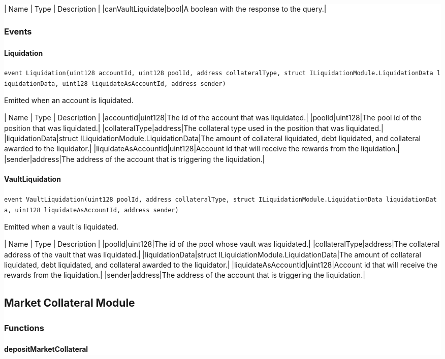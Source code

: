   | Name | Type | Description |
    |canVaultLiquidate|bool|A boolean with the response to the query.|

### Events

#### Liquidation

  ```solidity
  event Liquidation(uint128 accountId, uint128 poolId, address collateralType, struct ILiquidationModule.LiquidationData liquidationData, uint128 liquidateAsAccountId, address sender)
  ```

  Emitted when an account is liquidated.

  | Name | Type | Description |
    |accountId|uint128|The id of the account that was liquidated.|
    |poolId|uint128|The pool id of the position that was liquidated.|
    |collateralType|address|The collateral type used in the position that was liquidated.|
    |liquidationData|struct ILiquidationModule.LiquidationData|The amount of collateral liquidated, debt liquidated, and collateral awarded to the liquidator.|
    |liquidateAsAccountId|uint128|Account id that will receive the rewards from the liquidation.|
    |sender|address|The address of the account that is triggering the liquidation.|

#### VaultLiquidation

  ```solidity
  event VaultLiquidation(uint128 poolId, address collateralType, struct ILiquidationModule.LiquidationData liquidationData, uint128 liquidateAsAccountId, address sender)
  ```

  Emitted when a vault is liquidated.

  | Name | Type | Description |
    |poolId|uint128|The id of the pool whose vault was liquidated.|
    |collateralType|address|The collateral address of the vault that was liquidated.|
    |liquidationData|struct ILiquidationModule.LiquidationData|The amount of collateral liquidated, debt liquidated, and collateral awarded to the liquidator.|
    |liquidateAsAccountId|uint128|Account id that will receive the rewards from the liquidation.|
    |sender|address|The address of the account that is triggering the liquidation.|

## Market Collateral Module

### Functions

#### depositMarketCollateral
